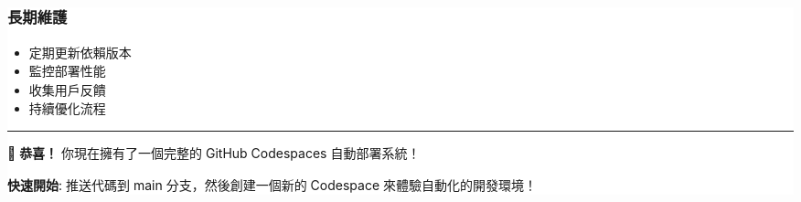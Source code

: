### **長期維護**

-   定期更新依賴版本
-   監控部署性能
-   收集用戶反饋
-   持續優化流程

---

🎊 **恭喜！** 你現在擁有了一個完整的 GitHub Codespaces 自動部署系統！

**快速開始**: 推送代碼到 main 分支，然後創建一個新的 Codespace 來體驗自動化的開發環境！
